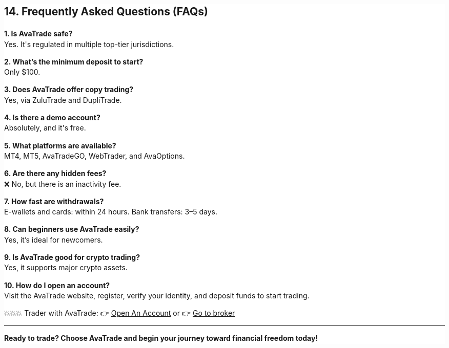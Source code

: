 
## 14. Frequently Asked Questions (FAQs)

**1. Is AvaTrade safe?**  
Yes. It's regulated in multiple top-tier jurisdictions.

**2. What’s the minimum deposit to start?**  
Only $100.

**3. Does AvaTrade offer copy trading?**  
Yes, via ZuluTrade and DupliTrade.

**4. Is there a demo account?**  
Absolutely, and it's free.

**5. What platforms are available?**  
MT4, MT5, AvaTradeGO, WebTrader, and AvaOptions.

**6. Are there any hidden fees?**  
❌ No, but there is an inactivity fee.

**7. How fast are withdrawals?**  
E-wallets and cards: within 24 hours. Bank transfers: 3–5 days.

**8. Can beginners use AvaTrade easily?**  
Yes, it’s ideal for newcomers.

**9. Is AvaTrade good for crypto trading?**  
Yes, it supports major crypto assets.

**10. How do I open an account?**  
Visit the AvaTrade website, register, verify your identity, and deposit funds to start trading.

💥💥💥 Trader with AvaTrade: 👉 [Open An Account](https://www.avatrade.com/trading-account2?versionId=10301&tag=194438) or 👉 [Go to broker](https://www.avatrade.com?versionId=10301&tag=194438)

---

**Ready to trade? Choose AvaTrade and begin your journey toward financial freedom today!**

